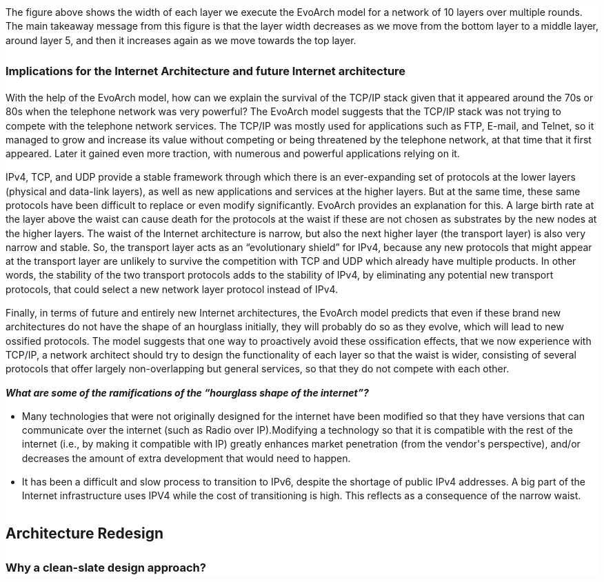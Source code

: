 The figure above shows the width of each layer we execute the EvoArch model for a network of 10 layers over multiple rounds. The main takeaway message from this figure is that the layer width decreases as we move from the bottom layer to a middle layer, around layer 5, and then it increases again as we move towards the top layer.

### Implications for the Internet Architecture and future Internet architecture

With the help of the EvoArch model, how can we explain the survival of the TCP/IP stack given that it appeared around the 70s or 80s when the telephone network was very powerful? The EvoArch model suggests that the TCP/IP stack was not trying to compete with the telephone network services. The TCP/IP was mostly used for applications such as FTP, E-mail, and Telnet, so it managed to grow and increase its value without competing or being threatened by the telephone network, at that time that it first appeared. Later it gained even more traction, with numerous and powerful applications relying on it.

IPv4, TCP, and UDP provide a stable framework through which there is an ever-expanding set of protocols at the lower layers (physical and data-link layers), as well as new applications and services at the higher layers. But at the same time, these same protocols have been difficult to replace or even modify significantly. EvoArch provides an explanation for this. A large birth rate at the layer above the waist can cause death for the protocols at the waist if these are not chosen as substrates by the new nodes at the higher layers. The waist of the Internet architecture is narrow, but also the next higher layer (the transport layer) is also very narrow and stable. So, the transport layer acts as an “evolutionary shield” for IPv4, because any new protocols that might appear at the transport layer are unlikely to survive the competition with TCP and UDP which already have multiple products. In other words, the stability of the two transport protocols adds to the stability of IPv4, by eliminating any potential new transport protocols, that could select a new network layer protocol instead of IPv4.

Finally, in terms of future and entirely new Internet architectures, the EvoArch model predicts that even if these brand new architectures do not have the shape of an hourglass initially, they will probably do so as they evolve, which will lead to new ossified protocols. The model suggests that one way to proactively avoid these ossification effects, that we now experience with TCP/IP, a network architect should try to design the functionality of each layer so that the waist is wider, consisting of several protocols that offer largely non-overlapping but general services, so that they do not compete with each other.

**_What are some of the ramifications of the “hourglass shape of the internet”?_**

- Many technologies that were not originally designed for the internet have been modified so that they have versions that can communicate over the internet (such as Radio over IP).Modifying a technology so that it is compatible with the rest of the internet (i.e., by making it compatible with IP) greatly enhances market penetration (from the vendor's perspective), and/or decreases the amount of extra development that would need to happen.

- It has been a difficult and slow process to transition to IPv6, despite the shortage of public IPv4 addresses. A big part of the Internet infrastructure uses IPV4 while the cost of transitioning is high. This reflects as a consequence of the narrow waist.

## Architecture Redesign

### Why a clean-slate design approach?
